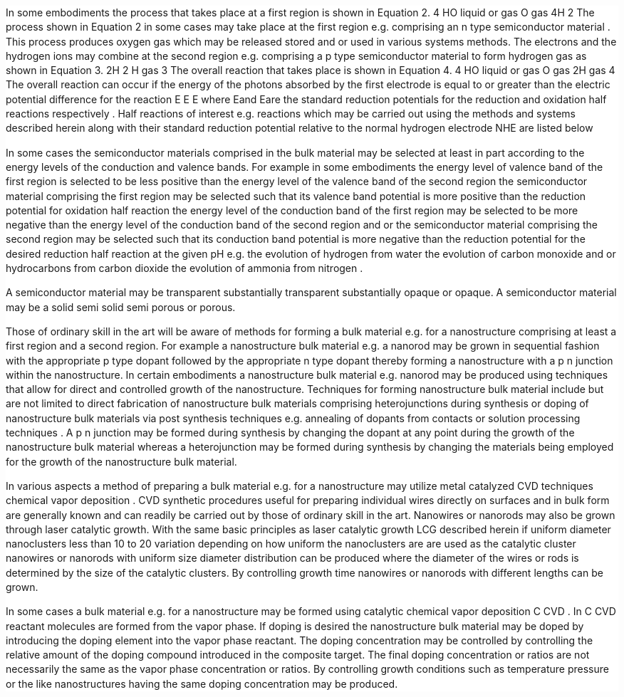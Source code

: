 In some embodiments the process that takes place at a first region is shown in Equation 2. 4 HO liquid or gas O gas 4H 2 The process shown in Equation 2 in some cases may take place at the first region e.g. comprising an n type semiconductor material . This process produces oxygen gas which may be released stored and or used in various systems methods. The electrons and the hydrogen ions may combine at the second region e.g. comprising a p type semiconductor material to form hydrogen gas as shown in Equation 3. 2H 2 H gas 3 The overall reaction that takes place is shown in Equation 4. 4 HO liquid or gas O gas 2H gas 4 The overall reaction can occur if the energy of the photons absorbed by the first electrode is equal to or greater than the electric potential difference for the reaction E E E where Eand Eare the standard reduction potentials for the reduction and oxidation half reactions respectively . Half reactions of interest e.g. reactions which may be carried out using the methods and systems described herein along with their standard reduction potential relative to the normal hydrogen electrode NHE are listed below 

In some cases the semiconductor materials comprised in the bulk material may be selected at least in part according to the energy levels of the conduction and valence bands. For example in some embodiments the energy level of valence band of the first region is selected to be less positive than the energy level of the valence band of the second region the semiconductor material comprising the first region may be selected such that its valence band potential is more positive than the reduction potential for oxidation half reaction the energy level of the conduction band of the first region may be selected to be more negative than the energy level of the conduction band of the second region and or the semiconductor material comprising the second region may be selected such that its conduction band potential is more negative than the reduction potential for the desired reduction half reaction at the given pH e.g. the evolution of hydrogen from water the evolution of carbon monoxide and or hydrocarbons from carbon dioxide the evolution of ammonia from nitrogen .

A semiconductor material may be transparent substantially transparent substantially opaque or opaque. A semiconductor material may be a solid semi solid semi porous or porous.

Those of ordinary skill in the art will be aware of methods for forming a bulk material e.g. for a nanostructure comprising at least a first region and a second region. For example a nanostructure bulk material e.g. a nanorod may be grown in sequential fashion with the appropriate p type dopant followed by the appropriate n type dopant thereby forming a nanostructure with a p n junction within the nanostructure. In certain embodiments a nanostructure bulk material e.g. nanorod may be produced using techniques that allow for direct and controlled growth of the nanostructure. Techniques for forming nanostructure bulk material include but are not limited to direct fabrication of nanostructure bulk materials comprising heterojunctions during synthesis or doping of nanostructure bulk materials via post synthesis techniques e.g. annealing of dopants from contacts or solution processing techniques . A p n junction may be formed during synthesis by changing the dopant at any point during the growth of the nanostructure bulk material whereas a heterojunction may be formed during synthesis by changing the materials being employed for the growth of the nanostructure bulk material.

In various aspects a method of preparing a bulk material e.g. for a nanostructure may utilize metal catalyzed CVD techniques chemical vapor deposition . CVD synthetic procedures useful for preparing individual wires directly on surfaces and in bulk form are generally known and can readily be carried out by those of ordinary skill in the art. Nanowires or nanorods may also be grown through laser catalytic growth. With the same basic principles as laser catalytic growth LCG described herein if uniform diameter nanoclusters less than 10 to 20 variation depending on how uniform the nanoclusters are are used as the catalytic cluster nanowires or nanorods with uniform size diameter distribution can be produced where the diameter of the wires or rods is determined by the size of the catalytic clusters. By controlling growth time nanowires or nanorods with different lengths can be grown.

In some cases a bulk material e.g. for a nanostructure may be formed using catalytic chemical vapor deposition C CVD . In C CVD reactant molecules are formed from the vapor phase. If doping is desired the nanostructure bulk material may be doped by introducing the doping element into the vapor phase reactant. The doping concentration may be controlled by controlling the relative amount of the doping compound introduced in the composite target. The final doping concentration or ratios are not necessarily the same as the vapor phase concentration or ratios. By controlling growth conditions such as temperature pressure or the like nanostructures having the same doping concentration may be produced.

